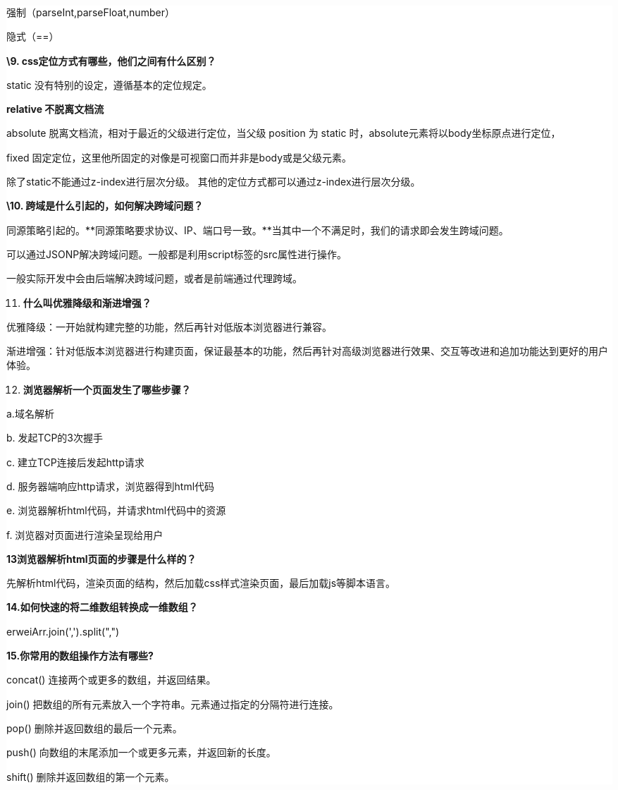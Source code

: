 强制（parseInt,parseFloat,number）

隐式（==）

 

**\9. css定位方式有哪些，他们之间有什么区别？**

static 没有特别的设定，遵循基本的定位规定。

**relative 不脱离文档流**

absolute 脱离文档流，相对于最近的父级进行定位，当父级 position 为 static 时，absolute元素将以body坐标原点进行定位，

fixed 固定定位，这里他所固定的对像是可视窗口而并非是body或是父级元素。

除了static不能通过z-index进行层次分级。 其他的定位方式都可以通过z-index进行层次分级。

 

**\10. 跨域是什么引起的，如何解决跨域问题？**

同源策略引起的。**同源策略要求协议、IP、端口号一致。**当其中一个不满足时，我们的请求即会发生跨域问题。

可以通过JSONP解决跨域问题。一般都是利用script标签的src属性进行操作。

一般实际开发中会由后端解决跨域问题，或者是前端通过代理跨域。

11.  **什么叫优雅降级和渐进增强？**

优雅降级：一开始就构建完整的功能，然后再针对低版本浏览器进行兼容。

渐进增强：针对低版本浏览器进行构建页面，保证最基本的功能，然后再针对高级浏览器进行效果、交互等改进和追加功能达到更好的用户体验。

12. **浏览器解析一个页面发生了哪些步骤？**

a.域名解析

b. 发起TCP的3次握手

c. 建立TCP连接后发起http请求

d. 服务器端响应http请求，浏览器得到html代码

e. 浏览器解析html代码，并请求html代码中的资源

f. 浏览器对页面进行渲染呈现给用户

**13浏览器解析html页面的步骤是什么样的？**

先解析html代码，渲染页面的结构，然后加载css样式渲染页面，最后加载js等脚本语言。

**14.如何快速的将二维数组转换成一维数组？**

erweiArr.join(',').split(",")

**15.你常用的数组操作方法有哪些?**

concat() 连接两个或更多的数组，并返回结果。

join() 把数组的所有元素放入一个字符串。元素通过指定的分隔符进行连接。

pop() 删除并返回数组的最后一个元素。

push() 向数组的末尾添加一个或更多元素，并返回新的长度。

shift() 删除并返回数组的第一个元素。
